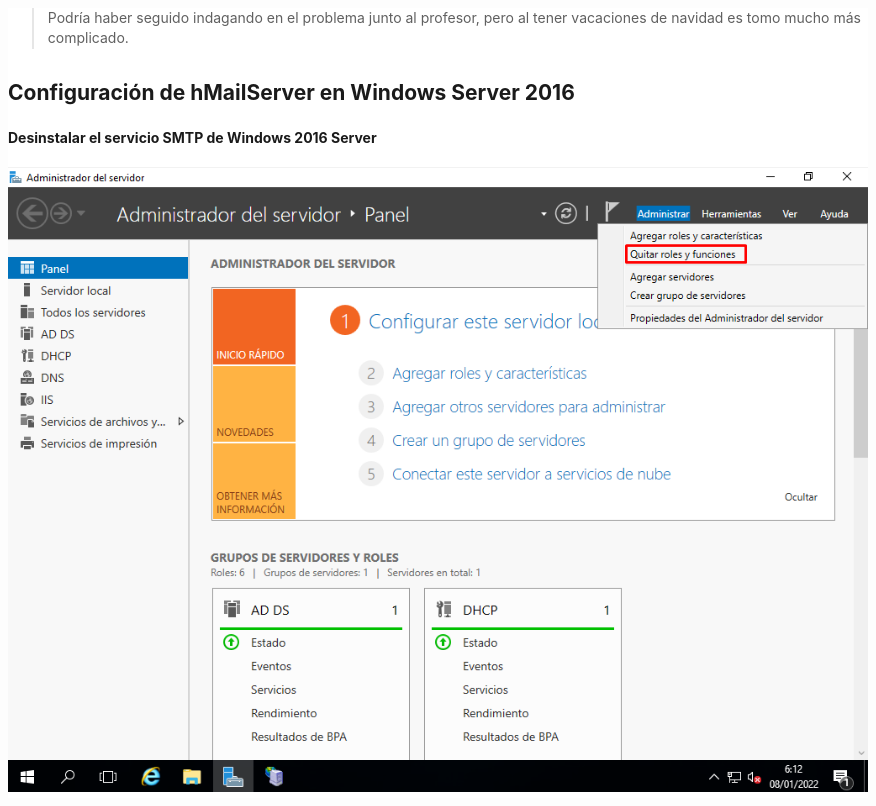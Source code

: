 
> Podría haber seguido indagando en el problema junto al profesor, pero al tener vacaciones de navidad es tomo mucho más complicado.

## Configuración de hMailServer en Windows Server 2016

#### Desinstalar el servicio SMTP de Windows 2016 Server

![](img/055.png)
